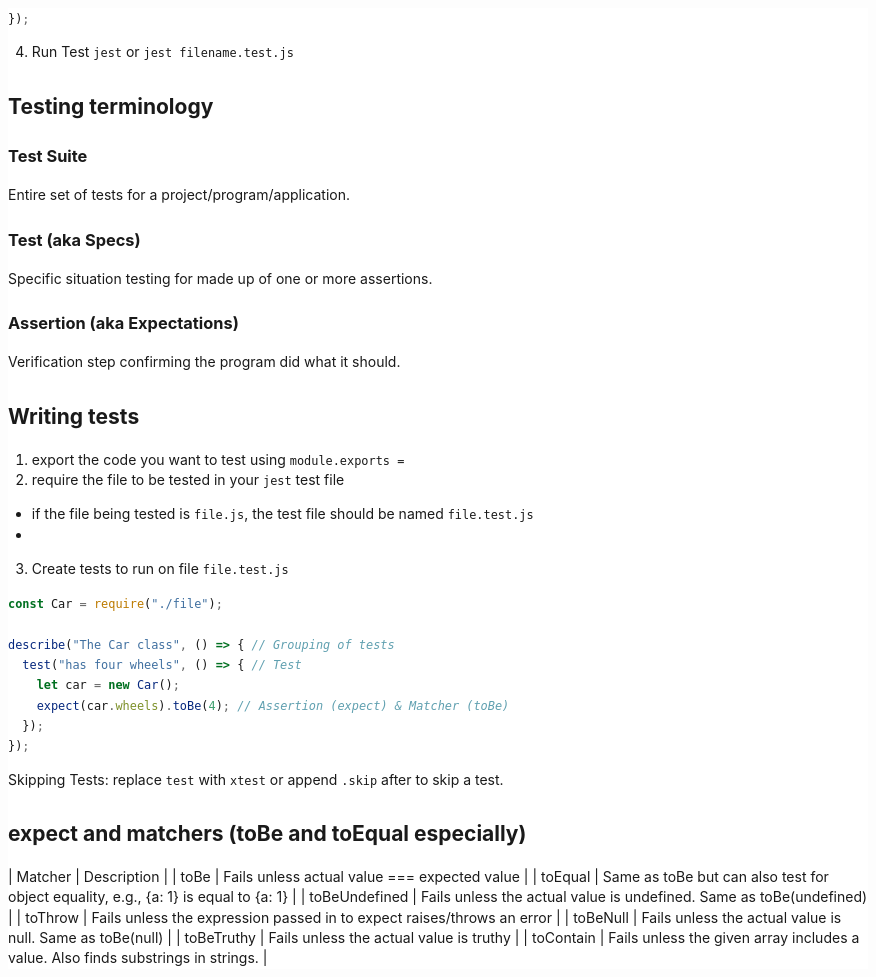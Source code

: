 ```javascript
});
```
4. Run Test
`jest` or `jest filename.test.js`

## Testing terminology
### **Test Suite**
Entire set of tests for a project/program/application.
### **Test** (aka **Specs**)
Specific situation testing for made up of one or more assertions.
### **Assertion** (aka **Expectations**)
Verification step confirming the program did what it should.

## Writing tests
1. export the code you want to test using `module.exports =`
2. require the file to be tested in your `jest` test file
  - if the file being tested is `file.js`, the test file should be named `file.test.js`
  - 
3. Create tests to run on file
`file.test.js`
```javascript
const Car = require("./file");

describe("The Car class", () => { // Grouping of tests
  test("has four wheels", () => { // Test
    let car = new Car();
    expect(car.wheels).toBe(4); // Assertion (expect) & Matcher (toBe)
  });
});
```
Skipping Tests: replace `test` with `xtest` or append `.skip` after to skip a test.
## expect and matchers (toBe and toEqual especially)
| Matcher	| Description |
| toBe | Fails unless actual value === expected value |
| toEqual | Same as toBe but can also test for object equality, e.g., {a: 1} is equal to {a: 1} |
| toBeUndefined | Fails unless the actual value is undefined. Same as toBe(undefined) |
| toThrow | Fails unless the expression passed in to expect raises/throws an error |
| toBeNull | Fails unless the actual value is null. Same as toBe(null) |
| toBeTruthy | Fails unless the actual value is truthy |
| toContain | Fails unless the given array includes a value. Also finds substrings in strings. |
